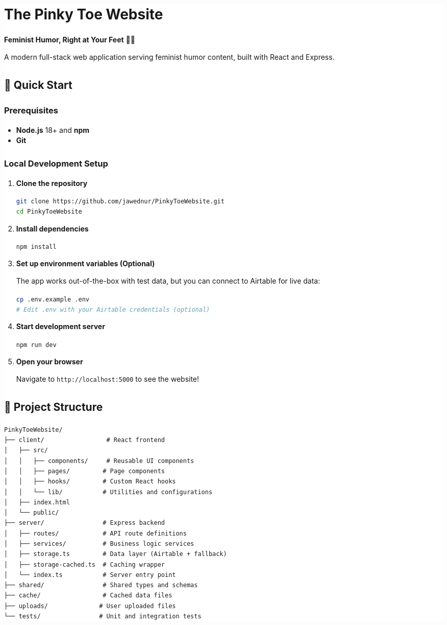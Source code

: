 # The Pinky Toe Website

**Feminist Humor, Right at Your Feet** 🦶✨

A modern full-stack web application serving feminist humor content, built with React and Express.

## 🚀 Quick Start

### Prerequisites

- **Node.js** 18+ and **npm**
- **Git**

### Local Development Setup

1. **Clone the repository**
   ```bash
   git clone https://github.com/jawednur/PinkyToeWebsite.git
   cd PinkyToeWebsite
   ```

2. **Install dependencies**
   ```bash
   npm install
   ```

3. **Set up environment variables (Optional)**
   
   The app works out-of-the-box with test data, but you can connect to Airtable for live data:
   
   ```bash
   cp .env.example .env
   # Edit .env with your Airtable credentials (optional)
   ```

4. **Start development server**
   ```bash
   npm run dev
   ```

5. **Open your browser**
   
   Navigate to `http://localhost:5000` to see the website!

## 📁 Project Structure

```
PinkyToeWebsite/
├── client/                 # React frontend
│   ├── src/
│   │   ├── components/     # Reusable UI components
│   │   ├── pages/         # Page components  
│   │   ├── hooks/         # Custom React hooks
│   │   └── lib/           # Utilities and configurations
│   ├── index.html
│   └── public/
├── server/                # Express backend
│   ├── routes/            # API route definitions
│   ├── services/          # Business logic services
│   ├── storage.ts         # Data layer (Airtable + fallback)
│   ├── storage-cached.ts  # Caching wrapper
│   └── index.ts           # Server entry point
├── shared/                # Shared types and schemas
├── cache/                 # Cached data files
├── uploads/              # User uploaded files
└── tests/                # Unit and integration tests
```
